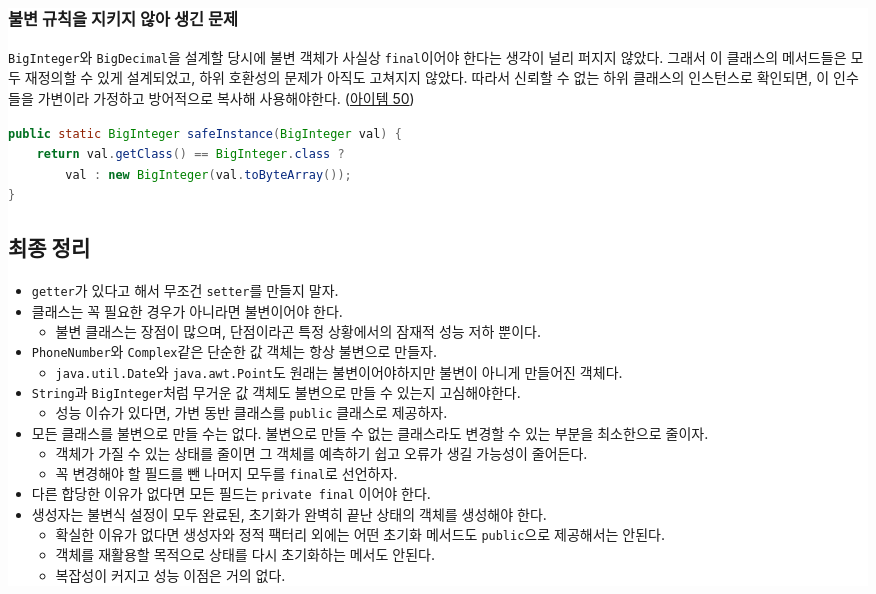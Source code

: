 ### 불변 규칙을 지키지 않아 생긴 문제

`BigInteger`와 `BigDecimal`을 설계할 당시에 불변 객체가 사실상 `final`이어야 한다는 생각이 널리 퍼지지 않았다. 그래서 이 클래스의 메서드들은 모두 재정의할 수 있게 설계되었고, 하위 호환성의 문제가 아직도 고쳐지지 않았다. 따라서 신뢰할 수 없는 하위 클래스의 인스턴스로 확인되면, 이 인수들을 가변이라 가정하고 방어적으로 복사해 사용해야한다. ([아이템 50](https://github.com/javabara/effective-java/blob/main/8/50.md))

``` java
public static BigInteger safeInstance(BigInteger val) {
    return val.getClass() == BigInteger.class ?
        val : new BigInteger(val.toByteArray());
}
```

## 최종 정리

- `getter`가 있다고 해서 무조건 `setter`를 만들지 말자.
- 클래스는 꼭 필요한 경우가 아니라면 불변이어야 한다.
   - 불변 클래스는 장점이 많으며, 단점이라곤 특정 상황에서의 잠재적 성능 저하 뿐이다.
- `PhoneNumber`와 `Complex`같은 단순한 값 객체는 항상 불변으로 만들자. 
    - `java.util.Date`와 `java.awt.Point`도 원래는 불변이어야하지만 불변이 아니게 만들어진 객체다.
- `String`과 `BigInteger`처럼 무거운 값 객체도 불변으로 만들 수 있는지 고심해야한다.
    - 성능 이슈가 있다면, 가변 동반 클래스를 `public` 클래스로 제공하자.
- 모든 클래스를 불변으로 만들 수는 없다. 불변으로 만들 수 없는 클래스라도 변경할 수 있는 부분을 최소한으로 줄이자.
    - 객체가 가질 수 있는 상태를 줄이면 그 객체를 예측하기 쉽고 오류가 생길 가능성이 줄어든다.
    - 꼭 변경해야 할 필드를 뺀 나머지 모두를 `final`로 선언하자.
- 다른 합당한 이유가 없다면 모든 필드는 `private final` 이어야 한다.
- 생성자는 불변식 설정이 모두 완료된, 초기화가 완벽히 끝난 상태의 객체를 생성해야 한다.
    - 확실한 이유가 없다면 생성자와 정적 팩터리 외에는 어떤 초기화 메서드도 `public`으로 제공해서는 안된다.
    - 객체를 재활용할 목적으로 상태를 다시 초기화하는 메서도 안된다.
    - 복잡성이 커지고 성능 이점은 거의 없다.



